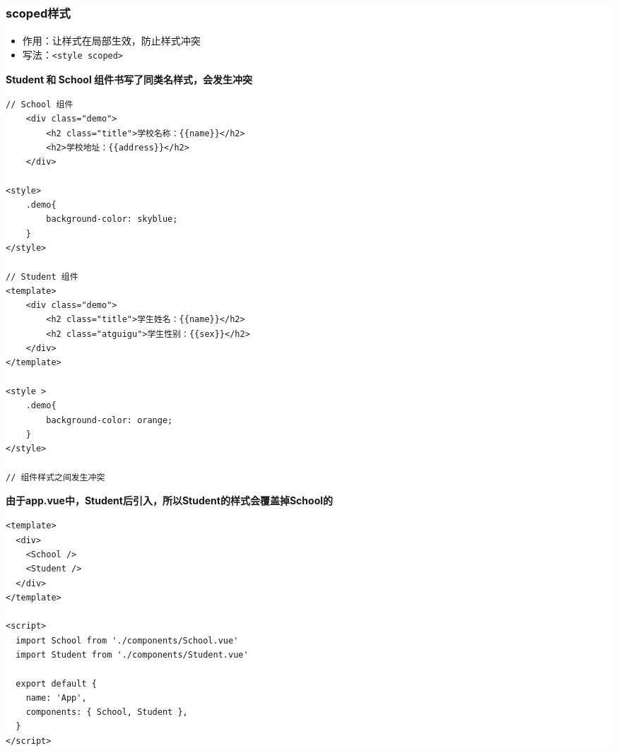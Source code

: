 ### scoped样式

- 作用：让样式在局部生效，防止样式冲突
- 写法：`<style scoped>`

 **Student 和 School 组件书写了同类名样式，会发生冲突**

```vue
// School 组件
	<div class="demo">
		<h2 class="title">学校名称：{{name}}</h2>
		<h2>学校地址：{{address}}</h2>
	</div>

<style>
	.demo{
		background-color: skyblue;
	}
</style>

// Student 组件
<template>
	<div class="demo">
		<h2 class="title">学生姓名：{{name}}</h2>
		<h2 class="atguigu">学生性别：{{sex}}</h2>
	</div>
</template>

<style >
	.demo{
		background-color: orange;
	}
</style>

// 组件样式之间发生冲突
```

**由于app.vue中，Student后引入，所以Student的样式会覆盖掉School的**

```vue
<template>
  <div>
    <School />
    <Student />
  </div>
</template>

<script>
  import School from './components/School.vue'
  import Student from './components/Student.vue'

  export default {
    name: 'App',
    components: { School, Student },
  }
</script>
```
